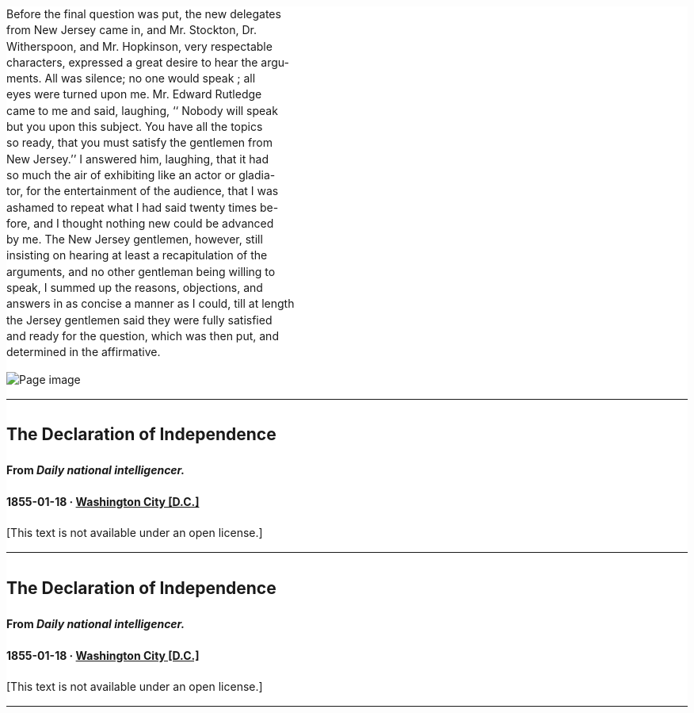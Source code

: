 Before the final question was put, the new delegates  
from New Jersey came in, and Mr. Stockton, Dr.  
Witherspoon, and Mr. Hopkinson, very respectable  
characters, expressed a great desire to hear the argu-  
ments. All was silence; no one would speak ; all  
eyes were turned upon me. Mr. Edward Rutledge  
came to me and said, laughing, ‘‘ Nobody will speak  
but you upon this subject. You have all the topics  
so ready, that you must satisfy the gentlemen from  
New Jersey.’’ I answered him, laughing, that it had  
so much the air of exhibiting like an actor or gladia-  
tor, for the entertainment of the audience, that I was  
ashamed to repeat what I had said twenty times be-  
fore, and I thought nothing new could be advanced  
by me. The New Jersey gentlemen, however, still  
insisting on hearing at least a recapitulation of the  
arguments, and no other gentleman being willing to  
speak, I summed up the reasons, objections, and  
answers in as concise a manner as I could, till at length  
the Jersey gentlemen said they were fully satisfied  
and ready for the question, which was then put, and  
determined in the affirmative.
</td><td style="width: 50%; max-height: 75%; margin: auto; display: block;">
<img alt="Page image" src="https://iiif.archive.org/image/iiif/2/sim_living-age_1851-10-04_31_385%2Fsim_living-age_1851-10-04_31_385_jp2.zip%2Fsim_living-age_1851-10-04_31_385_jp2%2Fsim_living-age_1851-10-04_31_385_0030.jp2/pct:49.40374787052811,7.027027027027027,38.500851788756385,51.810810810810814/,600/0/default.jpg"/>
</td>
</tr></table>

---

## The Declaration of Independence

#### From _Daily national intelligencer._

#### 1855-01-18 &middot; [Washington City [D.C.]](http://dbpedia.org/resource/Washington%2C_D.C.)

[This text is not available under an open license.]

---

## The Declaration of Independence

#### From _Daily national intelligencer._

#### 1855-01-18 &middot; [Washington City [D.C.]](http://dbpedia.org/resource/Washington%2C_D.C.)

[This text is not available under an open license.]

---
